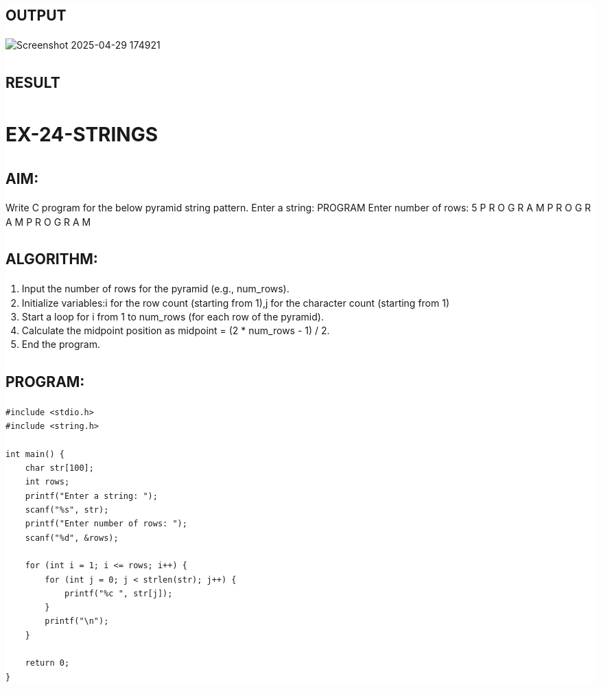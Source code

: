 ```
```

## OUTPUT

![Screenshot 2025-04-29 174921](https://github.com/user-attachments/assets/ee9af827-ef37-4c0b-8ae0-c6de445e38a0)

 ## RESULT
 


# EX-24-STRINGS

## AIM:

Write C program for the below pyramid string pattern. Enter a string: PROGRAM Enter number of rows: 5 P R O G R A M P R O G R A M P R O G R A M

## ALGORITHM:

1.	Input the number of rows for the pyramid (e.g., num_rows).
2.	Initialize variables:i for the row count (starting from 1),j for the character count (starting from 1)
3.	Start a loop for i from 1 to num_rows (for each row of the pyramid).
4.	Calculate the midpoint position as midpoint = (2 * num_rows - 1) / 2.
5.	End the program.

## PROGRAM:
```
#include <stdio.h>
#include <string.h>

int main() {
    char str[100];
    int rows;
    printf("Enter a string: ");
    scanf("%s", str);
    printf("Enter number of rows: ");
    scanf("%d", &rows);

    for (int i = 1; i <= rows; i++) {
        for (int j = 0; j < strlen(str); j++) {
            printf("%c ", str[j]);
        }
        printf("\n");
    }

    return 0;
}
```
